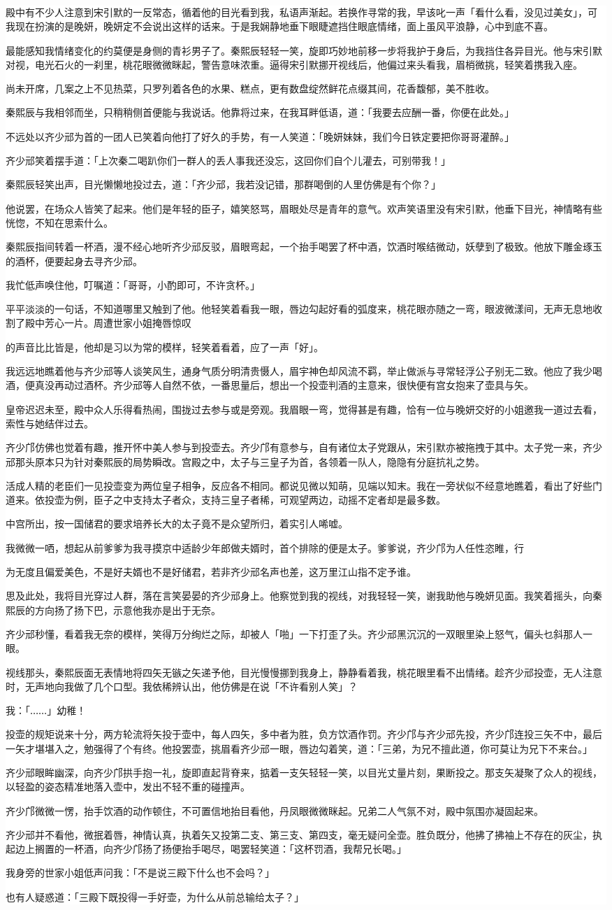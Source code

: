殿中有不少人注意到宋引默的一反常态，循着他的目光看到我，私语声渐起。若换作寻常的我，早该叱一声「看什么看，没见过美女」，可我现在扮演的是晚妍，晚妍定不会说出这样的话来。于是我娴静地垂下眼睫遮挡住眼底情绪，面上虽风平浪静，心中到底不喜。

最能感知我情绪变化的约莫便是身侧的青衫男子了。秦熙辰轻轻一笑，旋即巧妙地前移一步将我护于身后，为我挡住各异目光。他与宋引默对视，电光石火的一刹里，桃花眼微微眯起，警告意味浓重。逼得宋引默挪开视线后，他偏过来头看我，眉梢微挑，轻笑着携我入座。

尚未开席，几案之上不见热菜，只罗列着各色的水果、糕点，更有数盘绽然鲜花点缀其间，花香馥郁，美不胜收。

秦熙辰与我相邻而坐，只稍稍侧首便能与我说话。他靠将过来，在我耳畔低语，道：「我要去应酬一番，你便在此处。」

不远处以齐少邧为首的一团人已笑着向他打了好久的手势，有一人笑道：「晚妍妹妹，我们今日铁定要把你哥哥灌醉。」

齐少邧笑着摆手道：「上次秦二喝趴你们一群人的丢人事我还没忘，这回你们自个儿灌去，可别带我！」

秦熙辰轻笑出声，目光懒懒地投过去，道：「齐少邧，我若没记错，那群喝倒的人里仿佛是有个你？」

他说罢，在场众人皆笑了起来。他们是年轻的臣子，嬉笑怒骂，眉眼处尽是青年的意气。欢声笑语里没有宋引默，他垂下目光，神情略有些恍惚，不知在思索什么。

秦熙辰指间转着一杯酒，漫不经心地听齐少邧反驳，眉眼弯起，一个抬手喝罢了杯中酒，饮酒时喉结微动，妖孽到了极致。他放下雕金琢玉的酒杯，便要起身去寻齐少邧。

我忙低声唤住他，叮嘱道：「哥哥，小酌即可，不许贪杯。」

平平淡淡的一句话，不知道哪里又触到了他。他轻笑着看我一眼，唇边勾起好看的弧度来，桃花眼亦随之一弯，眼波微漾间，无声无息地收割了殿中芳心一片。周遭世家小姐掩唇惊叹

的声音比比皆是，他却是习以为常的模样，轻笑着看着，应了一声「好」。

我远远地瞧着他与齐少邧等人谈笑风生，通身气质分明清贵慑人，眉宇神色却风流不羁，举止做派与寻常轻浮公子别无二致。他应了我少喝酒，便真没再动过酒杯。齐少邧等人自然不依，一番思量后，想出一个投壶判酒的主意来，很快便有宫女抱来了壶具与矢。

皇帝迟迟未至，殿中众人乐得看热闹，围拢过去参与或是旁观。我眉眼一弯，觉得甚是有趣，恰有一位与晚妍交好的小姐邀我一道过去看，索性与她结伴过去。

齐少邝仿佛也觉着有趣，推开怀中美人参与到投壶去。齐少邝有意参与，自有诸位太子党跟从，宋引默亦被拖拽于其中。太子党一来，齐少邧那头原本只为针对秦熙辰的局势瞬改。宫殿之中，太子与三皇子为首，各领着一队人，隐隐有分庭抗礼之势。

活成人精的老臣们一见投壶变为两位皇子相争，反应各不相同。都说见微以知萌，见端以知末。我在一旁状似不经意地瞧着，看出了好些门道来。依投壶为例，臣子之中支持太子者众，支持三皇子者稀，可观望两边，动摇不定者却是最多数。

中宫所出，按一国储君的要求培养长大的太子竟不是众望所归，着实引人唏嘘。

我微微一哂，想起从前爹爹为我寻摸京中适龄少年郎做夫婿时，首个排除的便是太子。爹爹说，齐少邝为人任性恣睢，行

为无度且偏爱美色，不是好夫婿也不是好储君，若非齐少邧名声也差，这万里江山指不定予谁。

思及此处，我将目光穿过人群，落在言笑晏晏的齐少邧身上。他察觉到我的视线，对我轻轻一笑，谢我助他与晚妍见面。我笑着摇头，向秦熙辰的方向扬了扬下巴，示意他我亦是出于无奈。

齐少邧秒懂，看着我无奈的模样，笑得万分绚烂之际，却被人「啪」一下打歪了头。齐少邧黑沉沉的一双眼里染上怒气，偏头乜斜那人一眼。

视线那头，秦熙辰面无表情地将四矢无镞之矢递予他，目光慢慢挪到我身上，静静看着我，桃花眼里看不出情绪。趁齐少邧投壶，无人注意时，无声地向我做了几个口型。我依稀辨认出，他仿佛是在说「不许看别人笑」？

我：「……」幼稚！

投壶的规矩说来十分，两方轮流将矢投于壶中，每人四矢，多中者为胜，负方饮酒作罚。齐少邝与齐少邧先投，齐少邝连投三矢不中，最后一矢才堪堪入之，勉强得了个有终。他投罢壶，挑眉看齐少邧一眼，唇边勾着笑，道：「三弟，为兄不擅此道，你可莫让为兄下不来台。」

齐少邧眼眸幽深，向齐少邝拱手抱一礼，旋即直起背脊来，掂着一支矢轻轻一笑，以目光丈量片刻，果断投之。那支矢凝聚了众人的视线，以轻盈的姿态精准地落入壶中，发出不轻不重的碰撞声。

齐少邝微微一愣，抬手饮酒的动作顿住，不可置信地抬目看他，丹凤眼微微眯起。兄弟二人气氛不对，殿中氛围亦凝固起来。

齐少邧并不看他，微抿着唇，神情认真，执着矢又投第二支、第三支、第四支，毫无疑问全壶。胜负既分，他拂了拂袖上不存在的灰尘，执起边上搁置的一杯酒，向齐少邝扬了扬便抬手喝尽，喝罢轻笑道：「这杯罚酒，我帮兄长喝。」

我身旁的世家小姐低声问我：「不是说三殿下什么也不会吗？」

也有人疑惑道：「三殿下既投得一手好壶，为什么从前总输给太子？」

